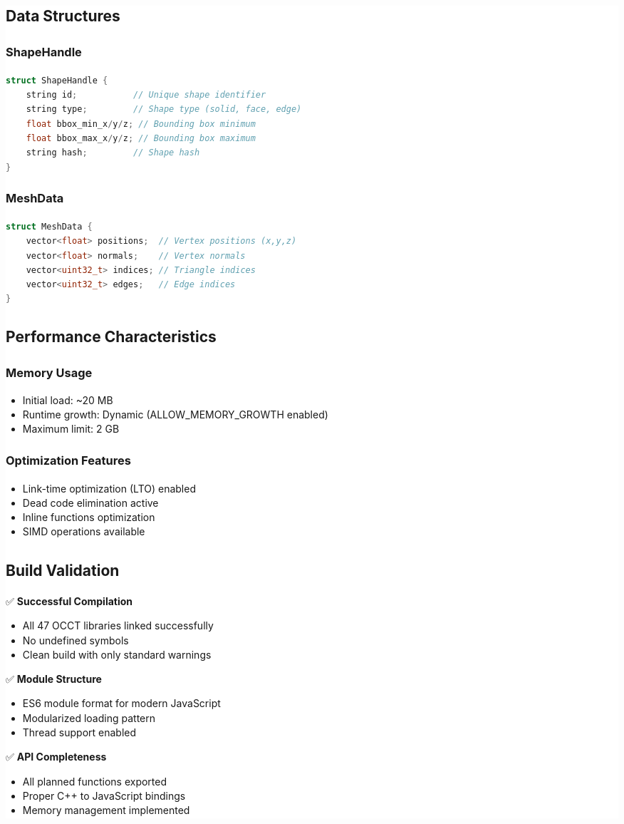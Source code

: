 ## Data Structures

### ShapeHandle
```cpp
struct ShapeHandle {
    string id;           // Unique shape identifier
    string type;         // Shape type (solid, face, edge)
    float bbox_min_x/y/z; // Bounding box minimum
    float bbox_max_x/y/z; // Bounding box maximum
    string hash;         // Shape hash
}
```

### MeshData
```cpp
struct MeshData {
    vector<float> positions;  // Vertex positions (x,y,z)
    vector<float> normals;    // Vertex normals
    vector<uint32_t> indices; // Triangle indices
    vector<uint32_t> edges;   // Edge indices
}
```

## Performance Characteristics

### Memory Usage
- Initial load: ~20 MB
- Runtime growth: Dynamic (ALLOW_MEMORY_GROWTH enabled)
- Maximum limit: 2 GB

### Optimization Features
- Link-time optimization (LTO) enabled
- Dead code elimination active
- Inline functions optimization
- SIMD operations available

## Build Validation

✅ **Successful Compilation**
- All 47 OCCT libraries linked successfully
- No undefined symbols
- Clean build with only standard warnings

✅ **Module Structure**
- ES6 module format for modern JavaScript
- Modularized loading pattern
- Thread support enabled

✅ **API Completeness**
- All planned functions exported
- Proper C++ to JavaScript bindings
- Memory management implemented
